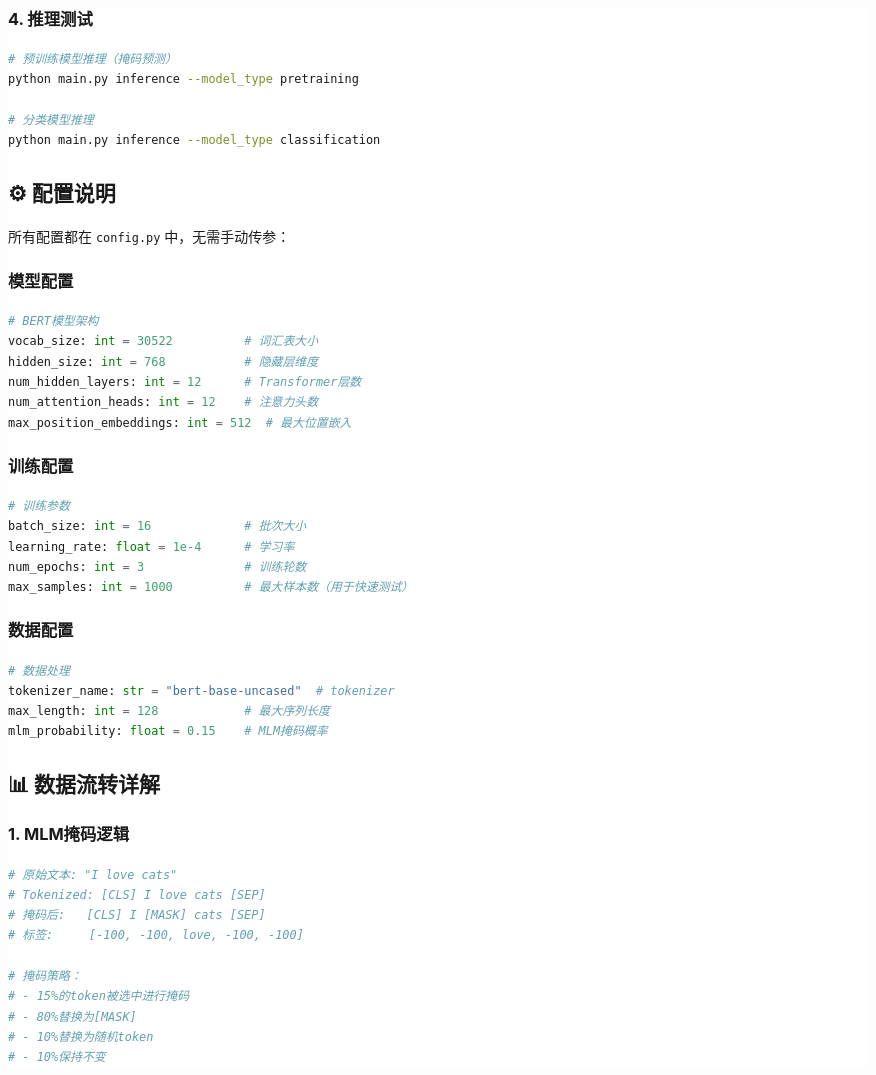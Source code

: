 ### 4. 推理测试
```bash
# 预训练模型推理（掩码预测）
python main.py inference --model_type pretraining

# 分类模型推理
python main.py inference --model_type classification
```

## ⚙️ 配置说明

所有配置都在 `config.py` 中，无需手动传参：

### 模型配置
```python
# BERT模型架构
vocab_size: int = 30522          # 词汇表大小
hidden_size: int = 768           # 隐藏层维度
num_hidden_layers: int = 12      # Transformer层数
num_attention_heads: int = 12    # 注意力头数
max_position_embeddings: int = 512  # 最大位置嵌入
```

### 训练配置
```python
# 训练参数
batch_size: int = 16             # 批次大小
learning_rate: float = 1e-4      # 学习率
num_epochs: int = 3              # 训练轮数
max_samples: int = 1000          # 最大样本数（用于快速测试）
```

### 数据配置
```python
# 数据处理
tokenizer_name: str = "bert-base-uncased"  # tokenizer
max_length: int = 128            # 最大序列长度
mlm_probability: float = 0.15    # MLM掩码概率
```

## 📊 数据流转详解

### 1. MLM掩码逻辑
```python
# 原始文本: "I love cats"
# Tokenized: [CLS] I love cats [SEP]
# 掩码后:   [CLS] I [MASK] cats [SEP]
# 标签:     [-100, -100, love, -100, -100]

# 掩码策略：
# - 15%的token被选中进行掩码
# - 80%替换为[MASK]
# - 10%替换为随机token  
# - 10%保持不变
```
